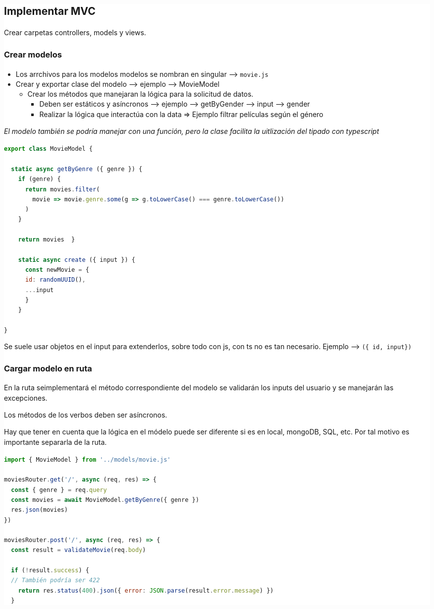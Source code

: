 ## Implementar MVC

Crear carpetas controllers, models y views.

### Crear modelos

- Los arrchivos para los modelos modelos se nombran en singular --> `movie.js`
- Crear y exportar clase del modelo --> ejemplo --> MovieModel
  - Crear los métodos que manejaran la lógica para la solicitud de datos.
     - Deben ser estáticos y asíncronos --> ejemplo --> getByGender --> input --> gender 
    - Realizar la lógica que interactúa con la data => Ejemplo filtrar películas según el género

*El modelo también se podría manejar con una función, pero la clase facilita la uitlización del tipado con typescript*

```js
export class MovieModel {

  static async getByGenre ({ genre }) {
    if (genre) {
      return movies.filter(
        movie => movie.genre.some(g => g.toLowerCase() === genre.toLowerCase())
      )
    }

    return movies  }

    static async create ({ input }) {
      const newMovie = {
      id: randomUUID(),
      ...input
      }
    }
  
}
```

Se suele usar objetos en el input para extenderlos, sobre todo con js, con ts no es tan necesario. Ejemplo --> `({ id, input})`

### Cargar modelo en ruta

En la ruta seimplementará el método correspondiente del modelo se validarán los inputs del usuario y se manejarán las excepciones.

Los métodos de los verbos deben ser asíncronos.

Hay que tener en cuenta que la lógica en el módelo puede ser diferente si es en local, mongoDB, SQL, etc. Por tal motivo es importante separarla de la ruta.

```js
import { MovieModel } from '../models/movie.js'

moviesRouter.get('/', async (req, res) => {
  const { genre } = req.query
  const movies = await MovieModel.getByGenre({ genre })
  res.json(movies)
})

moviesRouter.post('/', async (req, res) => {
  const result = validateMovie(req.body)

  if (!result.success) {
  // También podría ser 422
    return res.status(400).json({ error: JSON.parse(result.error.message) })
  }

```